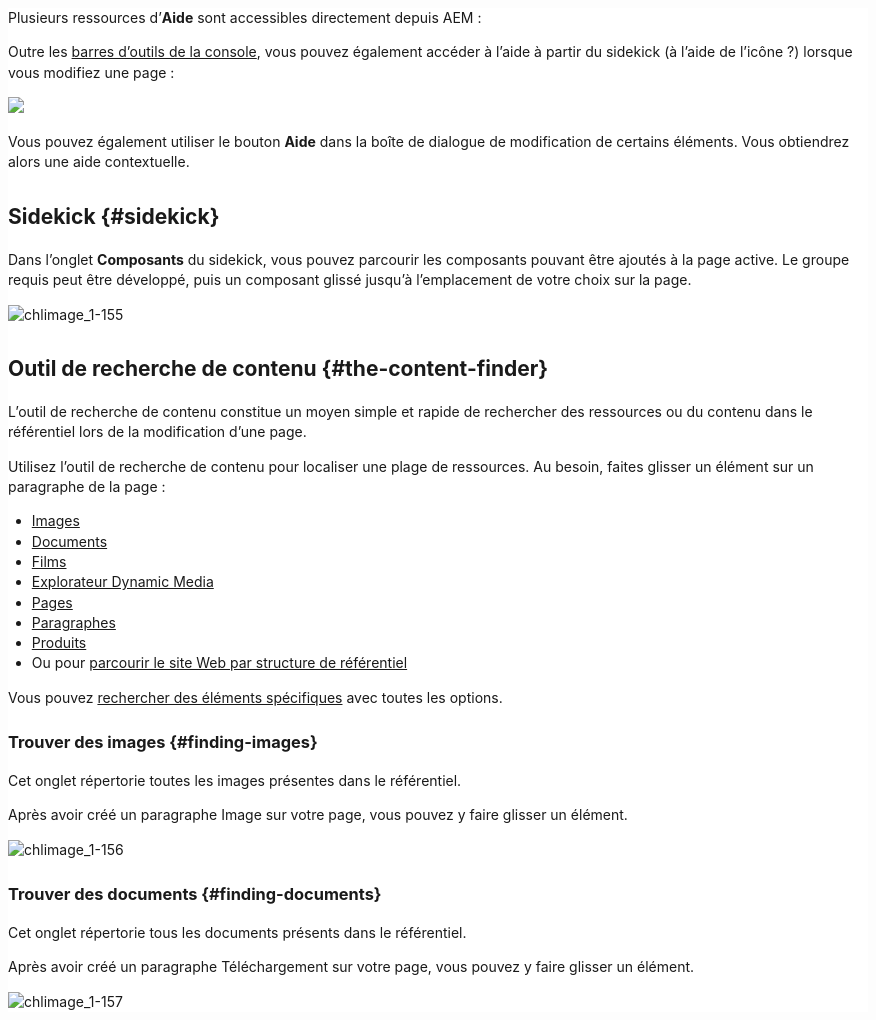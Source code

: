 Plusieurs ressources d’**Aide** sont accessibles directement depuis AEM :

Outre les [barres d’outils de la console](/help/sites-classic-ui-authoring/author-env-basic-handling.md#accessing-help), vous pouvez également accéder à l’aide à partir du sidekick (à l’aide de l’icône ?) lorsque vous modifiez une page :

![](do-not-localize/sidekick-collapsed-2.png)

Vous pouvez également utiliser le bouton **Aide** dans la boîte de dialogue de modification de certains éléments. Vous obtiendrez alors une aide contextuelle.

## Sidekick {#sidekick}

Dans l’onglet **Composants** du sidekick, vous pouvez parcourir les composants pouvant être ajoutés à la page active. Le groupe requis peut être développé, puis un composant glissé jusqu’à l’emplacement de votre choix sur la page.

![chlimage_1-155](assets/chlimage_1-155.png)

## Outil de recherche de contenu {#the-content-finder}

L’outil de recherche de contenu constitue un moyen simple et rapide de rechercher des ressources ou du contenu dans le référentiel lors de la modification d’une page.

Utilisez l’outil de recherche de contenu pour localiser une plage de ressources. Au besoin, faites glisser un élément sur un paragraphe de la page :

* [Images](#finding-images)
* [Documents](#finding-documents)
* [Films](#finding-movies)
* [Explorateur Dynamic Media](/help/sites-administering/scene7.md#scene7contentbrowser)
* [Pages](/help/sites-classic-ui-authoring/classic-page-author-env-tools.md#finding-pages)
* [Paragraphes](#referencing-paragraphs-from-other-pages)
* [Produits](/help/sites-classic-ui-authoring/classic-page-author-env-tools.md#products)
* Ou pour [parcourir le site Web par structure de référentiel](#the-content-finder)

Vous pouvez [rechercher des éléments spécifiques](#the-content-finder) avec toutes les options.

### Trouver des images {#finding-images}

Cet onglet répertorie toutes les images présentes dans le référentiel.

Après avoir créé un paragraphe Image sur votre page, vous pouvez y faire glisser un élément.

![chlimage_1-156](assets/chlimage_1-156.png)

### Trouver des documents {#finding-documents}

Cet onglet répertorie tous les documents présents dans le référentiel.

Après avoir créé un paragraphe Téléchargement sur votre page, vous pouvez y faire glisser un élément.

![chlimage_1-157](assets/chlimage_1-157.png)
